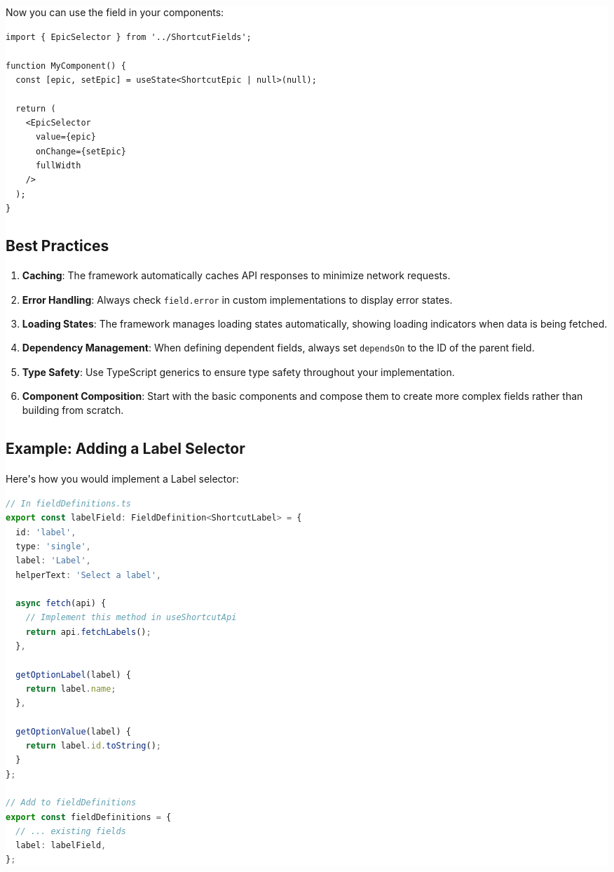 Now you can use the field in your components:

```tsx
import { EpicSelector } from '../ShortcutFields';

function MyComponent() {
  const [epic, setEpic] = useState<ShortcutEpic | null>(null);
  
  return (
    <EpicSelector
      value={epic}
      onChange={setEpic}
      fullWidth
    />
  );
}
```

## Best Practices

1. **Caching**: The framework automatically caches API responses to minimize network requests.

2. **Error Handling**: Always check `field.error` in custom implementations to display error states.

3. **Loading States**: The framework manages loading states automatically, showing loading indicators when data is being fetched.

4. **Dependency Management**: When defining dependent fields, always set `dependsOn` to the ID of the parent field.

5. **Type Safety**: Use TypeScript generics to ensure type safety throughout your implementation.

6. **Component Composition**: Start with the basic components and compose them to create more complex fields rather than building from scratch.

## Example: Adding a Label Selector

Here's how you would implement a Label selector:

```typescript
// In fieldDefinitions.ts
export const labelField: FieldDefinition<ShortcutLabel> = {
  id: 'label',
  type: 'single',
  label: 'Label',
  helperText: 'Select a label',
  
  async fetch(api) {
    // Implement this method in useShortcutApi
    return api.fetchLabels();
  },
  
  getOptionLabel(label) {
    return label.name;
  },
  
  getOptionValue(label) {
    return label.id.toString();
  }
};

// Add to fieldDefinitions
export const fieldDefinitions = {
  // ... existing fields
  label: labelField,
};
```